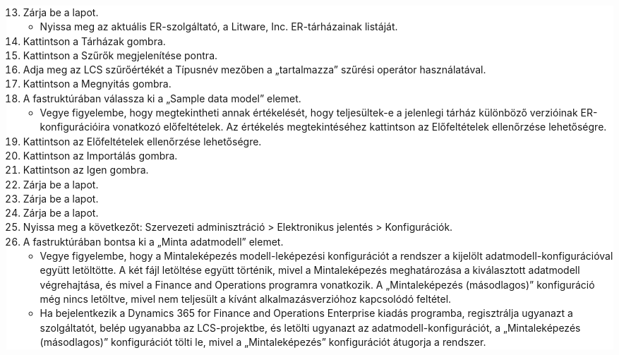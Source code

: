 13. Zárja be a lapot.
    * Nyissa meg az aktuális ER-szolgáltató, a Litware, Inc. ER-tárházainak listáját.  
14. Kattintson a Tárházak gombra.
15. Kattintson a Szűrők megjelenítése pontra.
16. Adja meg az LCS szűrőértékét a Típusnév mezőben a „tartalmazza” szűrési operátor használatával.
17. Kattintson a Megnyitás gombra.
18. A fastruktúrában válassza ki a „Sample data model” elemet.
    * Vegye figyelembe, hogy megtekintheti annak értékelését, hogy teljesültek-e a jelenlegi tárház különböző verzióinak ER-konfigurációira vonatkozó előfeltételek. Az értékelés megtekintéséhez kattintson az Előfeltételek ellenőrzése lehetőségre.   
19. Kattintson az Előfeltételek ellenőrzése lehetőségre.
20. Kattintson az Importálás gombra.
21. Kattintson az Igen gombra.
22. Zárja be a lapot.
23. Zárja be a lapot.
24. Zárja be a lapot.
25. Nyissa meg a következőt: Szervezeti adminisztráció > Elektronikus jelentés > Konfigurációk.
26. A fastruktúrában bontsa ki a „Minta adatmodell” elemet.
    * Vegye figyelembe, hogy a Mintaleképezés modell-leképezési konfigurációt a rendszer a kijelölt adatmodell-konfigurációval együtt letöltötte. A két fájl letöltése együtt történik, mivel a Mintaleképezés meghatározása a kiválasztott adatmodell végrehajtása, és mivel a Finance and Operations programra vonatkozik. A „Mintaleképezés (másodlagos)” konfiguráció még nincs letöltve, mivel nem teljesült a kívánt alkalmazásverzióhoz kapcsolódó feltétel.   
    * Ha bejelentkezik a Dynamics 365 for Finance and Operations Enterprise kiadás programba, regisztrálja ugyanazt a szolgáltatót, belép ugyanabba az LCS-projektbe, és letölti ugyanazt az adatmodell-konfigurációt, a „Mintaleképezés (másodlagos)” konfigurációt tölti le, mivel a „Mintaleképezés” konfigurációt átugorja a rendszer.  


